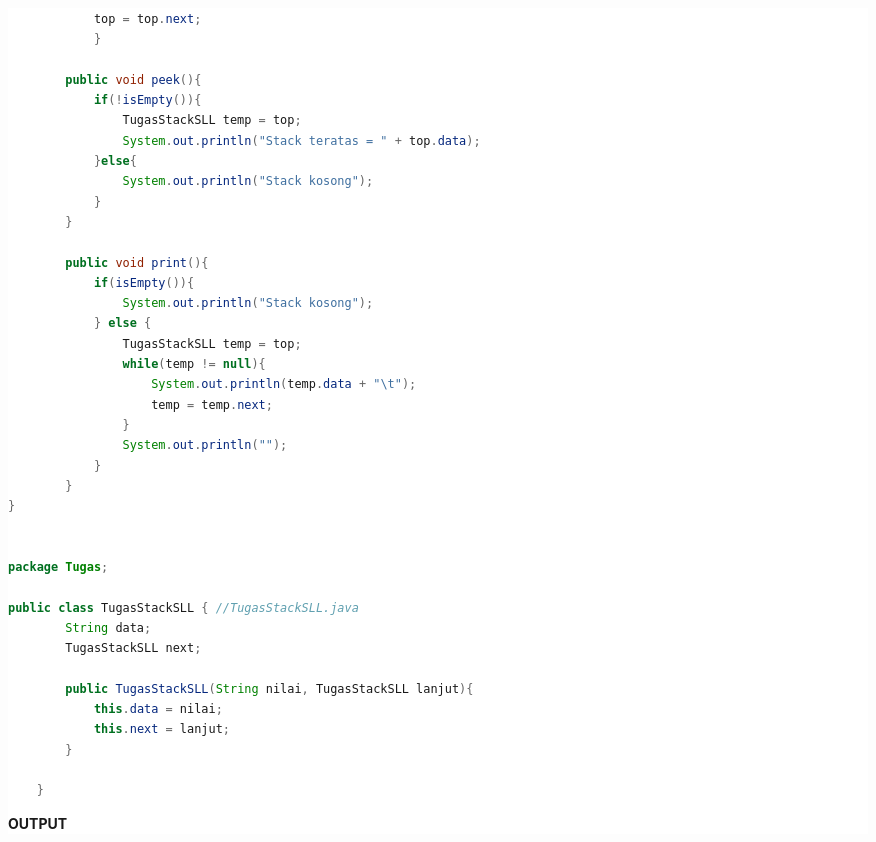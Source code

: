 ```java
            top = top.next;
            }
        
        public void peek(){
            if(!isEmpty()){
                TugasStackSLL temp = top;
                System.out.println("Stack teratas = " + top.data);
            }else{
                System.out.println("Stack kosong");
            }
        }
        
        public void print(){
            if(isEmpty()){
                System.out.println("Stack kosong");
            } else { 
                TugasStackSLL temp = top;
                while(temp != null){
                    System.out.println(temp.data + "\t");
                    temp = temp.next;
                }
                System.out.println("");
            }
        }
}
    

package Tugas;

public class TugasStackSLL { //TugasStackSLL.java
        String data;
        TugasStackSLL next;
        
        public TugasStackSLL(String nilai, TugasStackSLL lanjut){
            this.data = nilai;
            this.next = lanjut;
        }
    
    }
```
**OUTPUT**

